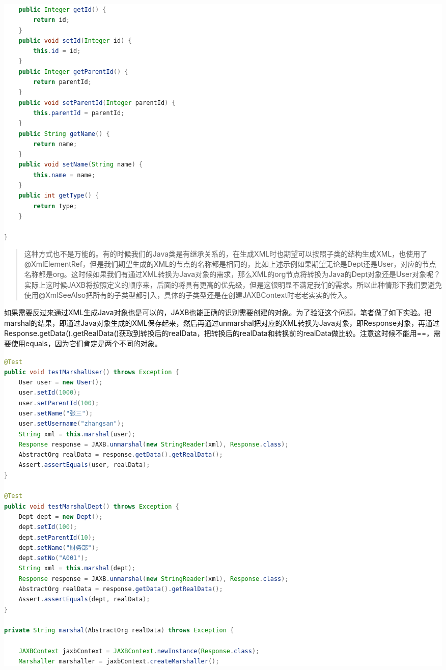 ```java
    public Integer getId() {
        return id;
    }
    public void setId(Integer id) {
        this.id = id;
    }
    public Integer getParentId() {
        return parentId;
    }
    public void setParentId(Integer parentId) {
        this.parentId = parentId;
    }
    public String getName() {
        return name;
    }
    public void setName(String name) {
        this.name = name;
    }
    public int getType() {
        return type;
    }
    
}
```

> 这种方式也不是万能的。有的时候我们的Java类是有继承关系的，在生成XML时也期望可以按照子类的结构生成XML，也使用了@XmlElementRef，但是我们期望生成的XML的节点的名称都是相同的，比如上述示例如果期望无论是Dept还是User，对应的节点名称都是org。这时候如果我们有通过XML转换为Java对象的需求，那么XML的org节点将转换为Java的Dept对象还是User对象呢？实际上这时候JAXB将按照定义的顺序来，后面的将具有更高的优先级，但是这很明显不满足我们的需求。所以此种情形下我们要避免使用@XmlSeeAlso把所有的子类型都引入，具体的子类型还是在创建JAXBContext时老老实实的传入。

如果需要反过来通过XML生成Java对象也是可以的，JAXB也能正确的识别需要创建的对象。为了验证这个问题，笔者做了如下实验。把marshal的结果，即通过Java对象生成的XML保存起来，然后再通过unmarshal把对应的XML转换为Java对象，即Response对象，再通过Response.getData().getRealData()获取到转换后的realData，把转换后的realData和转换前的realData做比较。注意这时候不能用==，需要使用equals，因为它们肯定是两个不同的对象。
```java
@Test
public void testMarshalUser() throws Exception {
    User user = new User();
    user.setId(1000);
    user.setParentId(100);
    user.setName("张三");
    user.setUsername("zhangsan");
    String xml = this.marshal(user);
    Response response = JAXB.unmarshal(new StringReader(xml), Response.class);
    AbstractOrg realData = response.getData().getRealData();
    Assert.assertEquals(user, realData);
}
    
@Test
public void testMarshalDept() throws Exception {
    Dept dept = new Dept();
    dept.setId(100);
    dept.setParentId(10);
    dept.setName("财务部");
    dept.setNo("A001");
    String xml = this.marshal(dept);
    Response response = JAXB.unmarshal(new StringReader(xml), Response.class);
    AbstractOrg realData = response.getData().getRealData();
    Assert.assertEquals(dept, realData);
}

private String marshal(AbstractOrg realData) throws Exception {
    
    JAXBContext jaxbContext = JAXBContext.newInstance(Response.class);
    Marshaller marshaller = jaxbContext.createMarshaller();
```